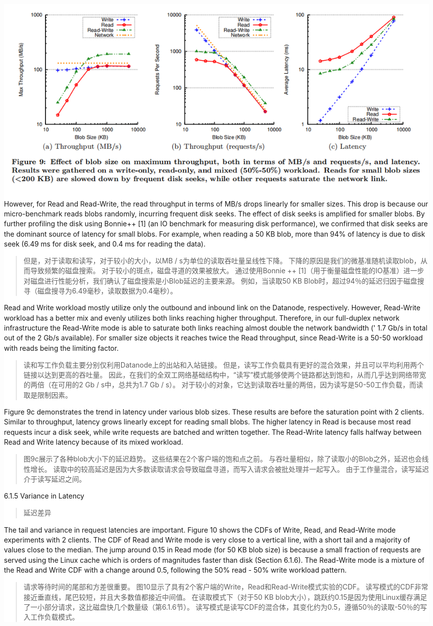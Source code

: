 ![](resources/figure9.PNG)

However, for Read and Read-Write, the read throughput in terms of MB/s drops linearly for smaller sizes. This drop is because our micro-benchmark reads blobs randomly, incurring frequent disk seeks. The effect of disk seeks is amplified for smaller blobs. By further profiling the disk using Bonnie++ [1] (an IO benchmark for measuring disk performance), we confirmed that disk seeks are the dominant source of latency for small blobs. For example, when reading a 50 KB blob, more than 94% of latency is due to disk seek (6.49 ms for disk seek, and 0.4 ms for reading the data).
> 但是，对于读取和读写，对于较小的大小，以MB / s为单位的读取吞吐量呈线性下降。 下降的原因是我们的微基准随机读取blob，从而导致频繁的磁盘搜索。 对于较小的斑点，磁盘寻道的效果被放大。 通过使用Bonnie ++ [1]（用于衡量磁盘性能的IO基准）进一步对磁盘进行性能分析，我们确认了磁盘搜索是小Blob延迟的主要来源。 例如，当读取50 KB Blob时，超过94％的延迟归因于磁盘搜寻（磁盘搜寻为6.49毫秒，读取数据为0.4毫秒）。

Read and Write workload mostly utilize only the outbound and inbound link on the Datanode, respectively. However, Read-Write workload has a better mix and evenly utilizes both links reaching higher throughput. Therefore, in our full-duplex network infrastructure the Read-Write mode is able to saturate both links reaching almost double the network bandwidth (' 1.7 Gb/s in total out of the 2 Gb/s available). For smaller size objects it reaches twice the Read throughput, since Read-Write is a 50-50 workload with reads being the limiting factor.
> 读和写工作负载主要分别仅利用Datanode上的出站和入站链接。 但是，读写工作负载具有更好的混合效果，并且可以平均利用两个链接以达到更高的吞吐量。 因此，在我们的全双工网络基础结构中，“读写”模式能够使两个链路都达到饱和，从而几乎达到网络带宽的两倍（在可用的2 Gb / s中，总共为1.7 Gb / s）。 对于较小的对象，它达到读取吞吐量的两倍，因为读写是50-50工作负载，而读取是限制因素。

Figure 9c demonstrates the trend in latency under various blob sizes. These results are before the saturation point with 2 clients. Similar to throughput, latency grows linearly except for reading small blobs. The higher latency in Read is because most read requests incur a disk seek, while write requests are batched and written together. The Read-Write latency falls halfway between Read and Write latency because of its mixed workload.
> 图9c展示了各种blob大小下的延迟趋势。 这些结果在2个客户端的饱和点之前。 与吞吐量相似，除了读取小的Blob之外，延迟也会线性增长。 读取中的较高延迟是因为大多数读取请求会导致磁盘寻道，而写入请求会被批处理并一起写入。 由于工作量混合，读写延迟介于读写延迟之间。

6.1.5 Variance in Latency
> 延迟差异

The tail and variance in request latencies are important. Figure 10 shows the CDFs of Write, Read, and Read-Write mode experiments with 2 clients. The CDF of Read and Write mode is very close to a vertical line, with a short tail and a majority of values close to the median. The jump around 0.15 in Read mode (for 50 KB blob size) is because a small fraction of requests are served using the Linux cache which is orders of magnitudes faster than disk (Section 6.1.6). The Read-Write mode is a mixture of the Read and Write CDF with a change around 0.5, following the 50% read - 50% write workload pattern.
> 请求等待时间的尾部和方差很重要。 图10显示了具有2个客户端的Write，Read和Read-Write模式实验的CDF。 读写模式的CDF非常接近垂直线，尾巴较短，并且大多数值都接近中间值。 在读取模式下（对于50 KB blob大小），跳跃约0.15是因为使用Linux缓存满足了一小部分请求，这比磁盘快几个数量级（第6.1.6节）。 读写模式是读写CDF的混合体，其变化约为0.5，遵循50％的读取-50％的写入工作负载模式。
